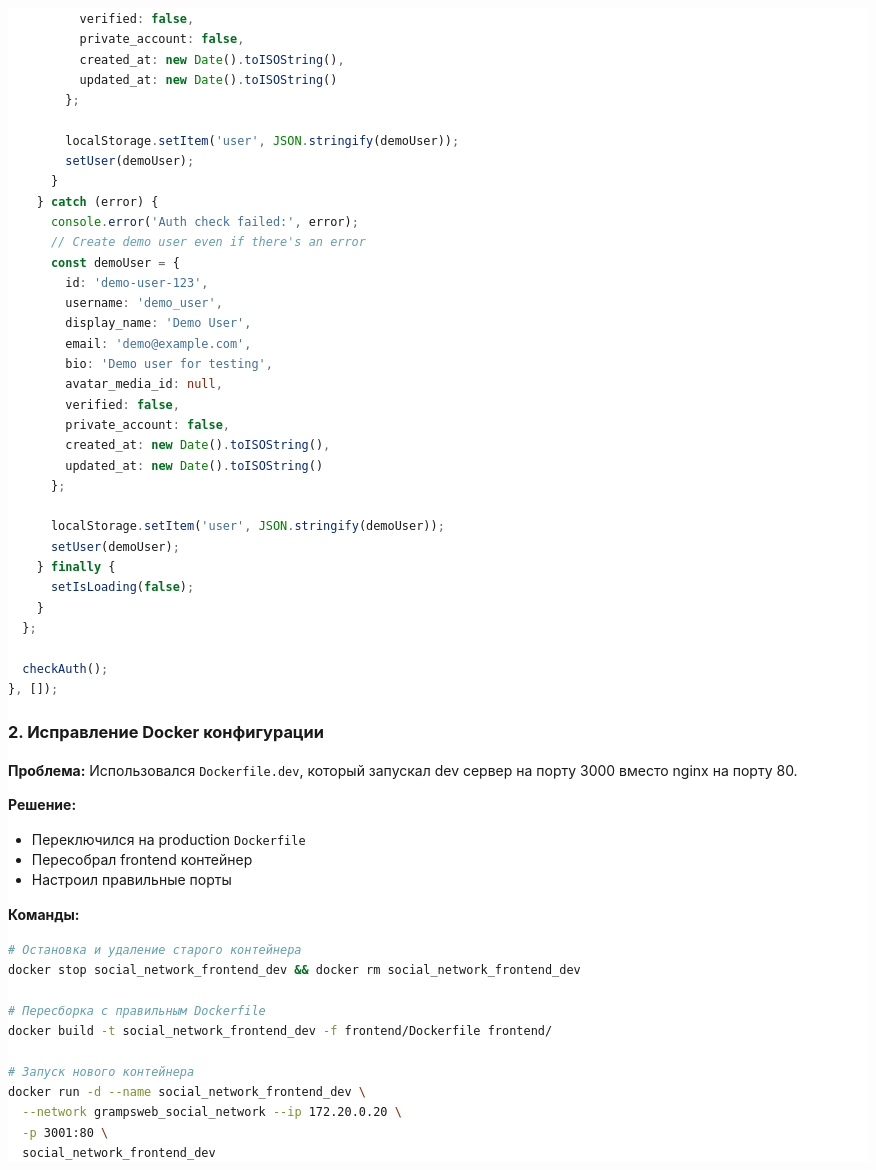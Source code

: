 ```typescript
          verified: false,
          private_account: false,
          created_at: new Date().toISOString(),
          updated_at: new Date().toISOString()
        };
        
        localStorage.setItem('user', JSON.stringify(demoUser));
        setUser(demoUser);
      }
    } catch (error) {
      console.error('Auth check failed:', error);
      // Create demo user even if there's an error
      const demoUser = {
        id: 'demo-user-123',
        username: 'demo_user',
        display_name: 'Demo User',
        email: 'demo@example.com',
        bio: 'Demo user for testing',
        avatar_media_id: null,
        verified: false,
        private_account: false,
        created_at: new Date().toISOString(),
        updated_at: new Date().toISOString()
      };
      
      localStorage.setItem('user', JSON.stringify(demoUser));
      setUser(demoUser);
    } finally {
      setIsLoading(false);
    }
  };

  checkAuth();
}, []);
```

### 2. Исправление Docker конфигурации
**Проблема:** Использовался `Dockerfile.dev`, который запускал dev сервер на порту 3000 вместо nginx на порту 80.

**Решение:**
- Переключился на production `Dockerfile`
- Пересобрал frontend контейнер
- Настроил правильные порты

**Команды:**
```bash
# Остановка и удаление старого контейнера
docker stop social_network_frontend_dev && docker rm social_network_frontend_dev

# Пересборка с правильным Dockerfile
docker build -t social_network_frontend_dev -f frontend/Dockerfile frontend/

# Запуск нового контейнера
docker run -d --name social_network_frontend_dev \
  --network grampsweb_social_network --ip 172.20.0.20 \
  -p 3001:80 \
  social_network_frontend_dev
```
